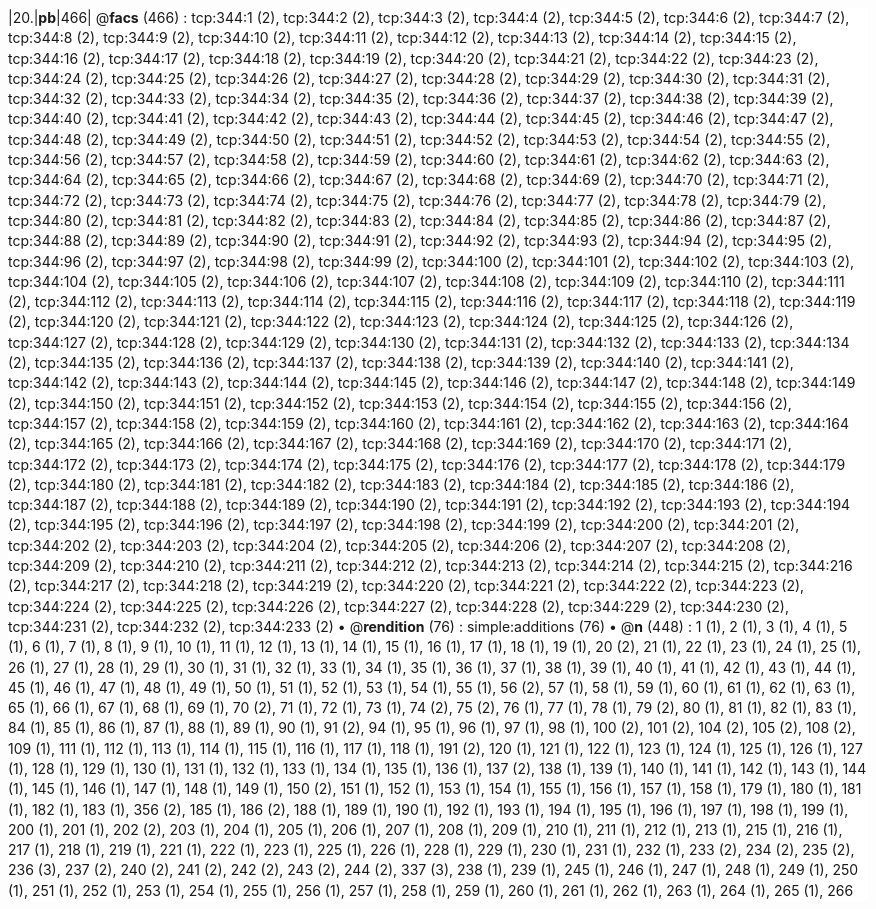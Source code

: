 |20.|__pb__|466| @__facs__ (466) : tcp:344:1 (2), tcp:344:2 (2), tcp:344:3 (2), tcp:344:4 (2), tcp:344:5 (2), tcp:344:6 (2), tcp:344:7 (2), tcp:344:8 (2), tcp:344:9 (2), tcp:344:10 (2), tcp:344:11 (2), tcp:344:12 (2), tcp:344:13 (2), tcp:344:14 (2), tcp:344:15 (2), tcp:344:16 (2), tcp:344:17 (2), tcp:344:18 (2), tcp:344:19 (2), tcp:344:20 (2), tcp:344:21 (2), tcp:344:22 (2), tcp:344:23 (2), tcp:344:24 (2), tcp:344:25 (2), tcp:344:26 (2), tcp:344:27 (2), tcp:344:28 (2), tcp:344:29 (2), tcp:344:30 (2), tcp:344:31 (2), tcp:344:32 (2), tcp:344:33 (2), tcp:344:34 (2), tcp:344:35 (2), tcp:344:36 (2), tcp:344:37 (2), tcp:344:38 (2), tcp:344:39 (2), tcp:344:40 (2), tcp:344:41 (2), tcp:344:42 (2), tcp:344:43 (2), tcp:344:44 (2), tcp:344:45 (2), tcp:344:46 (2), tcp:344:47 (2), tcp:344:48 (2), tcp:344:49 (2), tcp:344:50 (2), tcp:344:51 (2), tcp:344:52 (2), tcp:344:53 (2), tcp:344:54 (2), tcp:344:55 (2), tcp:344:56 (2), tcp:344:57 (2), tcp:344:58 (2), tcp:344:59 (2), tcp:344:60 (2), tcp:344:61 (2), tcp:344:62 (2), tcp:344:63 (2), tcp:344:64 (2), tcp:344:65 (2), tcp:344:66 (2), tcp:344:67 (2), tcp:344:68 (2), tcp:344:69 (2), tcp:344:70 (2), tcp:344:71 (2), tcp:344:72 (2), tcp:344:73 (2), tcp:344:74 (2), tcp:344:75 (2), tcp:344:76 (2), tcp:344:77 (2), tcp:344:78 (2), tcp:344:79 (2), tcp:344:80 (2), tcp:344:81 (2), tcp:344:82 (2), tcp:344:83 (2), tcp:344:84 (2), tcp:344:85 (2), tcp:344:86 (2), tcp:344:87 (2), tcp:344:88 (2), tcp:344:89 (2), tcp:344:90 (2), tcp:344:91 (2), tcp:344:92 (2), tcp:344:93 (2), tcp:344:94 (2), tcp:344:95 (2), tcp:344:96 (2), tcp:344:97 (2), tcp:344:98 (2), tcp:344:99 (2), tcp:344:100 (2), tcp:344:101 (2), tcp:344:102 (2), tcp:344:103 (2), tcp:344:104 (2), tcp:344:105 (2), tcp:344:106 (2), tcp:344:107 (2), tcp:344:108 (2), tcp:344:109 (2), tcp:344:110 (2), tcp:344:111 (2), tcp:344:112 (2), tcp:344:113 (2), tcp:344:114 (2), tcp:344:115 (2), tcp:344:116 (2), tcp:344:117 (2), tcp:344:118 (2), tcp:344:119 (2), tcp:344:120 (2), tcp:344:121 (2), tcp:344:122 (2), tcp:344:123 (2), tcp:344:124 (2), tcp:344:125 (2), tcp:344:126 (2), tcp:344:127 (2), tcp:344:128 (2), tcp:344:129 (2), tcp:344:130 (2), tcp:344:131 (2), tcp:344:132 (2), tcp:344:133 (2), tcp:344:134 (2), tcp:344:135 (2), tcp:344:136 (2), tcp:344:137 (2), tcp:344:138 (2), tcp:344:139 (2), tcp:344:140 (2), tcp:344:141 (2), tcp:344:142 (2), tcp:344:143 (2), tcp:344:144 (2), tcp:344:145 (2), tcp:344:146 (2), tcp:344:147 (2), tcp:344:148 (2), tcp:344:149 (2), tcp:344:150 (2), tcp:344:151 (2), tcp:344:152 (2), tcp:344:153 (2), tcp:344:154 (2), tcp:344:155 (2), tcp:344:156 (2), tcp:344:157 (2), tcp:344:158 (2), tcp:344:159 (2), tcp:344:160 (2), tcp:344:161 (2), tcp:344:162 (2), tcp:344:163 (2), tcp:344:164 (2), tcp:344:165 (2), tcp:344:166 (2), tcp:344:167 (2), tcp:344:168 (2), tcp:344:169 (2), tcp:344:170 (2), tcp:344:171 (2), tcp:344:172 (2), tcp:344:173 (2), tcp:344:174 (2), tcp:344:175 (2), tcp:344:176 (2), tcp:344:177 (2), tcp:344:178 (2), tcp:344:179 (2), tcp:344:180 (2), tcp:344:181 (2), tcp:344:182 (2), tcp:344:183 (2), tcp:344:184 (2), tcp:344:185 (2), tcp:344:186 (2), tcp:344:187 (2), tcp:344:188 (2), tcp:344:189 (2), tcp:344:190 (2), tcp:344:191 (2), tcp:344:192 (2), tcp:344:193 (2), tcp:344:194 (2), tcp:344:195 (2), tcp:344:196 (2), tcp:344:197 (2), tcp:344:198 (2), tcp:344:199 (2), tcp:344:200 (2), tcp:344:201 (2), tcp:344:202 (2), tcp:344:203 (2), tcp:344:204 (2), tcp:344:205 (2), tcp:344:206 (2), tcp:344:207 (2), tcp:344:208 (2), tcp:344:209 (2), tcp:344:210 (2), tcp:344:211 (2), tcp:344:212 (2), tcp:344:213 (2), tcp:344:214 (2), tcp:344:215 (2), tcp:344:216 (2), tcp:344:217 (2), tcp:344:218 (2), tcp:344:219 (2), tcp:344:220 (2), tcp:344:221 (2), tcp:344:222 (2), tcp:344:223 (2), tcp:344:224 (2), tcp:344:225 (2), tcp:344:226 (2), tcp:344:227 (2), tcp:344:228 (2), tcp:344:229 (2), tcp:344:230 (2), tcp:344:231 (2), tcp:344:232 (2), tcp:344:233 (2)  •  @__rendition__ (76) : simple:additions (76)  •  @__n__ (448) : 1 (1), 2 (1), 3 (1), 4 (1), 5 (1), 6 (1), 7 (1), 8 (1), 9 (1), 10 (1), 11 (1), 12 (1), 13 (1), 14 (1), 15 (1), 16 (1), 17 (1), 18 (1), 19 (1), 20 (2), 21 (1), 22 (1), 23 (1), 24 (1), 25 (1), 26 (1), 27 (1), 28 (1), 29 (1), 30 (1), 31 (1), 32 (1), 33 (1), 34 (1), 35 (1), 36 (1), 37 (1), 38 (1), 39 (1), 40 (1), 41 (1), 42 (1), 43 (1), 44 (1), 45 (1), 46 (1), 47 (1), 48 (1), 49 (1), 50 (1), 51 (1), 52 (1), 53 (1), 54 (1), 55 (1), 56 (2), 57 (1), 58 (1), 59 (1), 60 (1), 61 (1), 62 (1), 63 (1), 65 (1), 66 (1), 67 (1), 68 (1), 69 (1), 70 (2), 71 (1), 72 (1), 73 (1), 74 (2), 75 (2), 76 (1), 77 (1), 78 (1), 79 (2), 80 (1), 81 (1), 82 (1), 83 (1), 84 (1), 85 (1), 86 (1), 87 (1), 88 (1), 89 (1), 90 (1), 91 (2), 94 (1), 95 (1), 96 (1), 97 (1), 98 (1), 100 (2), 101 (2), 104 (2), 105 (2), 108 (2), 109 (1), 111 (1), 112 (1), 113 (1), 114 (1), 115 (1), 116 (1), 117 (1), 118 (1), 191 (2), 120 (1), 121 (1), 122 (1), 123 (1), 124 (1), 125 (1), 126 (1), 127 (1), 128 (1), 129 (1), 130 (1), 131 (1), 132 (1), 133 (1), 134 (1), 135 (1), 136 (1), 137 (2), 138 (1), 139 (1), 140 (1), 141 (1), 142 (1), 143 (1), 144 (1), 145 (1), 146 (1), 147 (1), 148 (1), 149 (1), 150 (2), 151 (1), 152 (1), 153 (1), 154 (1), 155 (1), 156 (1), 157 (1), 158 (1), 179 (1), 180 (1), 181 (1), 182 (1), 183 (1), 356 (2), 185 (1), 186 (2), 188 (1), 189 (1), 190 (1), 192 (1), 193 (1), 194 (1), 195 (1), 196 (1), 197 (1), 198 (1), 199 (1), 200 (1), 201 (1), 202 (2), 203 (1), 204 (1), 205 (1), 206 (1), 207 (1), 208 (1), 209 (1), 210 (1), 211 (1), 212 (1), 213 (1), 215 (1), 216 (1), 217 (1), 218 (1), 219 (1), 221 (1), 222 (1), 223 (1), 225 (1), 226 (1), 228 (1), 229 (1), 230 (1), 231 (1), 232 (1), 233 (2), 234 (2), 235 (2), 236 (3), 237 (2), 240 (2), 241 (2), 242 (2), 243 (2), 244 (2), 337 (3), 238 (1), 239 (1), 245 (1), 246 (1), 247 (1), 248 (1), 249 (1), 250 (1), 251 (1), 252 (1), 253 (1), 254 (1), 255 (1), 256 (1), 257 (1), 258 (1), 259 (1), 260 (1), 261 (1), 262 (1), 263 (1), 264 (1), 265 (1), 266